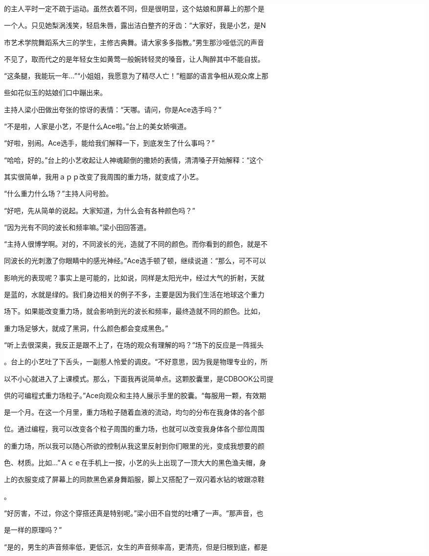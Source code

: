 的主人平时一定不疏于运动。虽然衣着不同，但是很明显，这个姑娘和屏幕上的那个是

一个人。只见她梨涡浅笑，轻启朱唇，露出洁白整齐的牙齿：“大家好，我是小艺，是N

市艺术学院舞蹈系大三的学生，主修古典舞。请大家多多指教。”男生那沙哑低沉的声音

不见了，取而代之的是年轻女生如黄莺一般婉转轻灵的嗓音，让人陶醉其中不能自拔。

“这条腿，我能玩一年…”“小姐姐，我愿意为了精尽人亡！”粗鄙的语言争相从观众席上那

些如花似玉的姑娘们口中蹦出来。

主持人梁小田做出夸张的惊讶的表情：“天哪。请问，你是Ace选手吗？”

“不是啦，人家是小艺，不是什么Ace啦。”台上的美女娇嗔道。

“好啦，别闹。Ace选手，能给我们解释一下，到底发生了什么事吗？”

“哈哈，好的。”台上的小艺收起让人神魂颠倒的撒娇的表情，清清嗓子开始解释：“这个

其实很简单，我用ａｐｐ改变了我周围的重力场，就变成了小艺。

“什么重力什么场？”主持人问号脸。

“好吧，先从简单的说起。大家知道，为什么会有各种颜色吗？”

“因为光有不同的波长和频率嘛。”梁小田回答道。

“主持人很博学啊。对的，不同波长的光，造就了不同的颜色。而你看到的颜色，就是不

同波长的光刺激了你眼睛中的感光神经。”Ace选手顿了顿，继续说道：“那么，可不可以

影响光的表现呢？事实上是可能的，比如说，同样是太阳光中，经过大气的折射，天就

是蓝的，水就是绿的。我们身边相关的例子不多，主要是因为我们生活在地球这个重力

场下。如果能改变重力场，就会影响到光的波长和频率，最终造就不同的颜色。比如，

重力场足够大，就成了黑洞，什么颜色都会变成黑色。”

“听上去很深奥，我反正是跟不上了，在场的观众有理解的吗？”场下的反应是一阵摇头

。台上的小艺吐了下舌头，一副惹人怜爱的调皮。“不好意思，因为我是物理专业的，所

以不小心就进入了上课模式。那么，下面我再说简单点。这颗胶囊里，是CDBOOK公司提

供的可编程式重力场粒子。”Ace向观众和主持人展示手里的胶囊。“每服用一颗，有效期

是一个月。在这一个月里，重力场粒子随着血液的流动，均匀的分布在我身体的各个部

位。通过编程，我可以改变各个粒子周围的重力场，也就可以改变我身体各个部位周围

的重力场，所以我可以随心所欲的控制从我这里反射到你们眼里的光，变成我想要的颜

色、材质。比如…”Ａｃｅ在手机上一按，小艺的头上出现了一顶大大的黑色渔夫帽，身

上的衣服变成了屏幕上的同款黑色紧身舞蹈服，脚上又搭配了一双闪着水钻的坡跟凉鞋

。

“好厉害，不过，你这个穿搭还真是特别呢。”梁小田不自觉的吐嘈了一声。“那声音，也

是一样的原理吗？”

“是的，男生的声音频率低，更低沉，女生的声音频率高，更清亮，但是归根到底，都是

